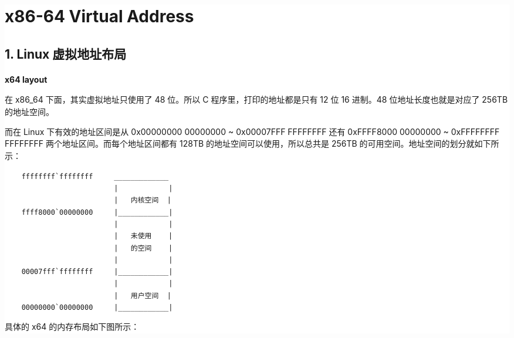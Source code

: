 # x86-64 Virtual Address

## 1. Linux 虚拟地址布局

**x64 layout**

在 x86_64 下面，其实虚拟地址只使用了 48 位。所以 C 程序里，打印的地址都是只有 12 位 16 进制。48 位地址长度也就是对应了 256TB 的地址空间。

而在 Linux 下有效的地址区间是从 0x00000000 00000000 ~ 0x00007FFF FFFFFFFF 还有 0xFFFF8000 00000000 ~ 0xFFFFFFFF FFFFFFFF 两个地址区间。而每个地址区间都有 128TB 的地址空间可以使用，所以总共是 256TB 的可用空间。地址空间的划分就如下所示：

```text
    ffffffff`ffffffff     _____________
                          |            |
                          |   内核空间  |
    ffff8000`00000000     |____________|
                          |            |
                          |   未使用    |
                          |   的空间    |
                          |            |
    00007fff`ffffffff     |____________|
                          |            |
                          |   用户空间  |
    00000000`00000000     |____________|
```

具体的 x64 的内存布局如下图所示：
